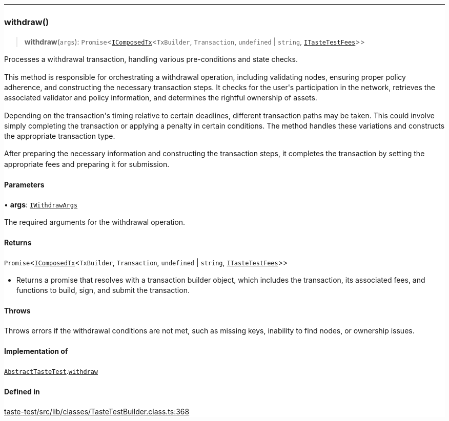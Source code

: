 ***

### withdraw()

> **withdraw**(`args`): `Promise`\<[`IComposedTx`](../interfaces/IComposedTx.md)\<`TxBuilder`, `Transaction`, `undefined` \| `string`, [`ITasteTestFees`](../interfaces/ITasteTestFees.md)\>\>

Processes a withdrawal transaction, handling various pre-conditions and state checks.

This method is responsible for orchestrating a withdrawal operation, including validating nodes,
ensuring proper policy adherence, and constructing the necessary transaction steps. It checks
for the user's participation in the network, retrieves the associated validator and policy information,
and determines the rightful ownership of assets.

Depending on the transaction's timing relative to certain deadlines, different transaction paths may be taken.
This could involve simply completing the transaction or applying a penalty in certain conditions. The method
handles these variations and constructs the appropriate transaction type.

After preparing the necessary information and constructing the transaction steps, it completes the transaction
by setting the appropriate fees and preparing it for submission.

#### Parameters

• **args**: [`IWithdrawArgs`](../interfaces/IWithdrawArgs.md)

The required arguments for the withdrawal operation.

#### Returns

`Promise`\<[`IComposedTx`](../interfaces/IComposedTx.md)\<`TxBuilder`, `Transaction`, `undefined` \| `string`, [`ITasteTestFees`](../interfaces/ITasteTestFees.md)\>\>

- Returns a promise that resolves with a transaction builder object, which includes the transaction, its associated fees, and functions to build, sign, and submit the transaction.

#### Throws

Throws errors if the withdrawal conditions are not met, such as missing keys, inability to find nodes, or ownership issues.

#### Implementation of

[`AbstractTasteTest`](AbstractTasteTest.md).[`withdraw`](AbstractTasteTest.md#withdraw)

#### Defined in

[taste-test/src/lib/classes/TasteTestBuilder.class.ts:368](https://github.com/SundaeSwap-finance/sundae-sdk/blob/main/packages/taste-test/src/lib/classes/TasteTestBuilder.class.ts#L368)
